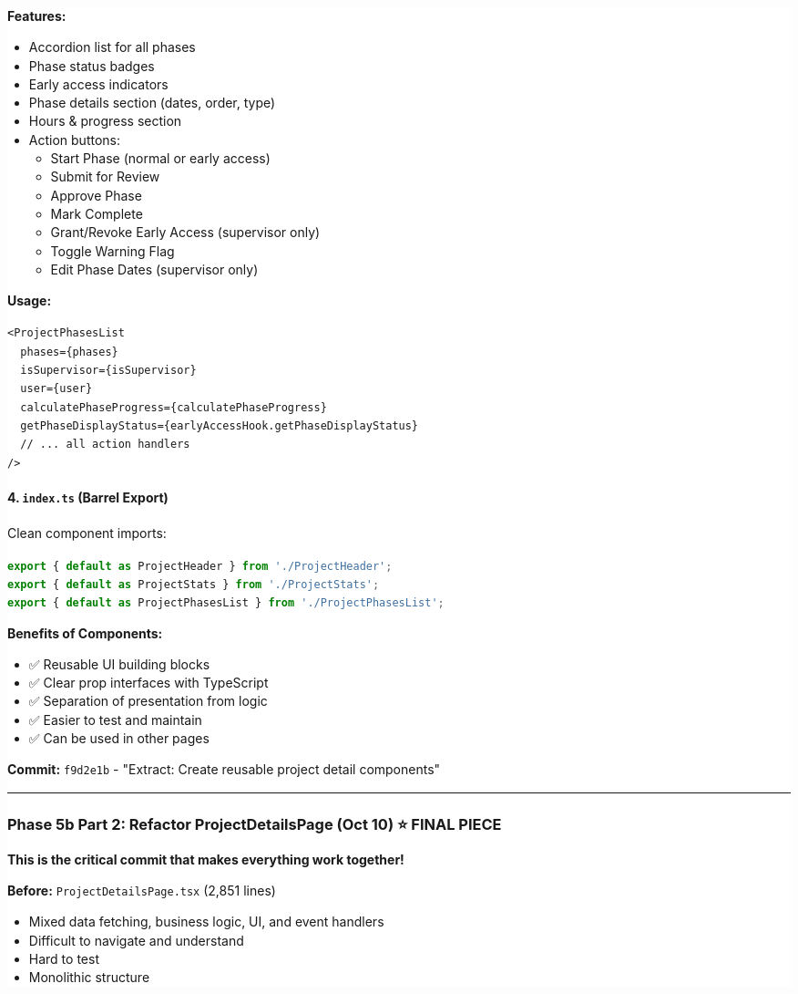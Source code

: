 **Features:**
- Accordion list for all phases
- Phase status badges
- Early access indicators
- Phase details section (dates, order, type)
- Hours & progress section
- Action buttons:
  - Start Phase (normal or early access)
  - Submit for Review
  - Approve Phase
  - Mark Complete
  - Grant/Revoke Early Access (supervisor only)
  - Toggle Warning Flag
  - Edit Phase Dates (supervisor only)

**Usage:**
```tsx
<ProjectPhasesList
  phases={phases}
  isSupervisor={isSupervisor}
  user={user}
  calculatePhaseProgress={calculatePhaseProgress}
  getPhaseDisplayStatus={earlyAccessHook.getPhaseDisplayStatus}
  // ... all action handlers
/>
```

#### 4. `index.ts` (Barrel Export)
Clean component imports:
```typescript
export { default as ProjectHeader } from './ProjectHeader';
export { default as ProjectStats } from './ProjectStats';
export { default as ProjectPhasesList } from './ProjectPhasesList';
```

**Benefits of Components:**
- ✅ Reusable UI building blocks
- ✅ Clear prop interfaces with TypeScript
- ✅ Separation of presentation from logic
- ✅ Easier to test and maintain
- ✅ Can be used in other pages

**Commit:** `f9d2e1b` - "Extract: Create reusable project detail components"

---

### Phase 5b Part 2: Refactor ProjectDetailsPage (Oct 10) ⭐ **FINAL PIECE**

**This is the critical commit that makes everything work together!**

**Before:** `ProjectDetailsPage.tsx` (2,851 lines)
- Mixed data fetching, business logic, UI, and event handlers
- Difficult to navigate and understand
- Hard to test
- Monolithic structure
